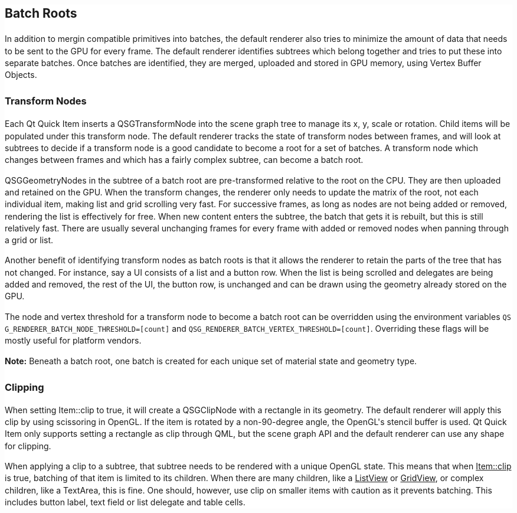 <span id="batch-roots"></span>
Batch Roots
-----------

In addition to mergin compatible primitives into batches, the default renderer also tries to minimize the amount of data that needs to be sent to the GPU for every frame. The default renderer identifies subtrees which belong together and tries to put these into separate batches. Once batches are identified, they are merged, uploaded and stored in GPU memory, using Vertex Buffer Objects.

<span id="transform-nodes"></span>
### Transform Nodes

Each Qt Quick Item inserts a QSGTransformNode into the scene graph tree to manage its x, y, scale or rotation. Child items will be populated under this transform node. The default renderer tracks the state of transform nodes between frames, and will look at subtrees to decide if a transform node is a good candidate to become a root for a set of batches. A transform node which changes between frames and which has a fairly complex subtree, can become a batch root.

QSGGeometryNodes in the subtree of a batch root are pre-transformed relative to the root on the CPU. They are then uploaded and retained on the GPU. When the transform changes, the renderer only needs to update the matrix of the root, not each individual item, making list and grid scrolling very fast. For successive frames, as long as nodes are not being added or removed, rendering the list is effectively for free. When new content enters the subtree, the batch that gets it is rebuilt, but this is still relatively fast. There are usually several unchanging frames for every frame with added or removed nodes when panning through a grid or list.

Another benefit of identifying transform nodes as batch roots is that it allows the renderer to retain the parts of the tree that has not changed. For instance, say a UI consists of a list and a button row. When the list is being scrolled and delegates are being added and removed, the rest of the UI, the button row, is unchanged and can be drawn using the geometry already stored on the GPU.

The node and vertex threshold for a transform node to become a batch root can be overridden using the environment variables `QSG_RENDERER_BATCH_NODE_THRESHOLD=[count]` and `QSG_RENDERER_BATCH_VERTEX_THRESHOLD=[count]`. Overriding these flags will be mostly useful for platform vendors.

**Note:** Beneath a batch root, one batch is created for each unique set of material state and geometry type.

<span id="clipping"></span>
### Clipping

When setting Item::clip to true, it will create a QSGClipNode with a rectangle in its geometry. The default renderer will apply this clip by using scissoring in OpenGL. If the item is rotated by a non-90-degree angle, the OpenGL's stencil buffer is used. Qt Quick Item only supports setting a rectangle as clip through QML, but the scene graph API and the default renderer can use any shape for clipping.

When applying a clip to a subtree, that subtree needs to be rendered with a unique OpenGL state. This means that when [Item::clip](../QtQuick.Item/index.html#clip-prop) is true, batching of that item is limited to its children. When there are many children, like a [ListView](../QtQuick.ListView/index.html) or [GridView](https://developer.ubuntu.com/api/apps/qml/sdk-15.04.5/QtQuick.draganddrop/#gridview), or complex children, like a TextArea, this is fine. One should, however, use clip on smaller items with caution as it prevents batching. This includes button label, text field or list delegate and table cells.
